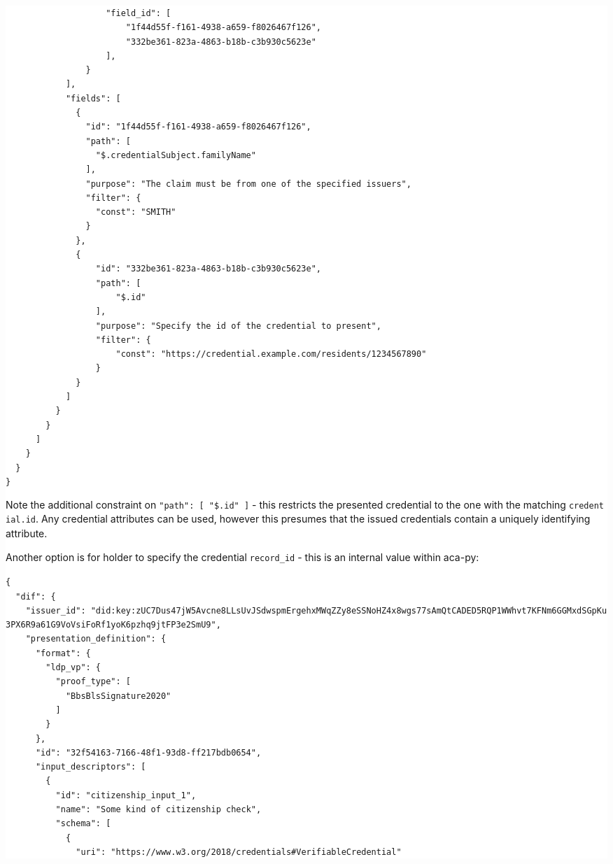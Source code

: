 ```
                    "field_id": [
                        "1f44d55f-f161-4938-a659-f8026467f126",
                        "332be361-823a-4863-b18b-c3b930c5623e"
                    ],
                }
            ],
            "fields": [
              {
                "id": "1f44d55f-f161-4938-a659-f8026467f126",
                "path": [
                  "$.credentialSubject.familyName"
                ],
                "purpose": "The claim must be from one of the specified issuers",
                "filter": {
                  "const": "SMITH"
                }
              },
              {
                  "id": "332be361-823a-4863-b18b-c3b930c5623e",
                  "path": [
                      "$.id"
                  ],
                  "purpose": "Specify the id of the credential to present",
                  "filter": {
                      "const": "https://credential.example.com/residents/1234567890"
                  }
              }
            ]
          }
        }
      ]
    }
  }
}
```

Note the additional constraint on `"path": [ "$.id" ]` - this restricts the presented credential to the one with the matching `credential.id`.  Any credential attributes can be used, however this presumes that the issued credentials contain a uniquely identifying attribute.

Another option is for holder to specify the credential `record_id` - this is an internal value within aca-py:

```
{
  "dif": {
    "issuer_id": "did:key:zUC7Dus47jW5Avcne8LLsUvJSdwspmErgehxMWqZZy8eSSNoHZ4x8wgs77sAmQtCADED5RQP1WWhvt7KFNm6GGMxdSGpKu3PX6R9a61G9VoVsiFoRf1yoK6pzhq9jtFP3e2SmU9",
    "presentation_definition": {
      "format": {
        "ldp_vp": {
          "proof_type": [
            "BbsBlsSignature2020"
          ]
        }
      },
      "id": "32f54163-7166-48f1-93d8-ff217bdb0654",
      "input_descriptors": [
        {
          "id": "citizenship_input_1",
          "name": "Some kind of citizenship check",
          "schema": [
            {
              "uri": "https://www.w3.org/2018/credentials#VerifiableCredential"
```